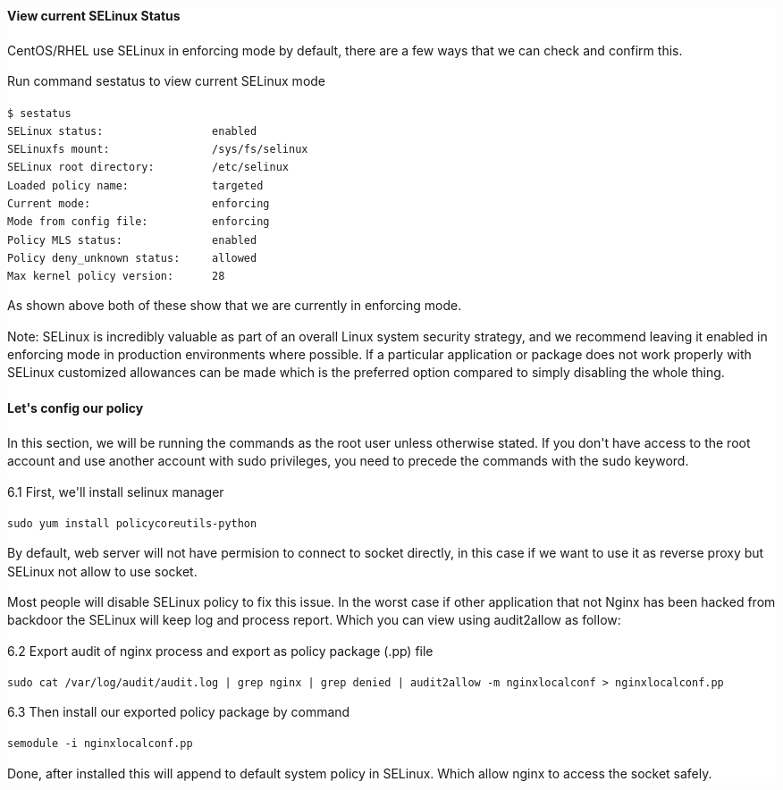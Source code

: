 #### View current SELinux Status 

CentOS/RHEL use SELinux in enforcing mode by default, there are a few ways that we can check and confirm this. 

Run command sestatus to view current SELinux mode

```shell
$ sestatus
SELinux status:                 enabled
SELinuxfs mount:                /sys/fs/selinux
SELinux root directory:         /etc/selinux
Loaded policy name:             targeted
Current mode:                   enforcing
Mode from config file:          enforcing
Policy MLS status:              enabled
Policy deny_unknown status:     allowed
Max kernel policy version:      28
````

As shown above both of these show that we are currently in enforcing mode.

Note: SELinux is incredibly valuable as part of an overall Linux system security strategy, and we recommend leaving it enabled in enforcing mode in production environments where possible. If a particular application or package does not work properly with SELinux customized allowances can be made which is the preferred option compared to simply disabling the whole thing.

#### Let's config our policy

In this section, we will be running the commands as the root user unless otherwise stated. If you don't have access to the root account and use another account with sudo privileges, you need to precede the commands with the sudo keyword.

6.1 First, we'll install selinux manager
```
sudo yum install policycoreutils-python
```

By default, web server will not have permision to connect to socket directly, in this case if we want to use it as reverse proxy but SELinux not allow to use socket. 

Most people will disable SELinux policy to fix this issue. In the worst case if other application that not Nginx has been hacked from backdoor the SELinux will keep log and process report. Which you can view using audit2allow as follow: 

6.2 Export audit of nginx process and export as policy package (.pp) file
```
sudo cat /var/log/audit/audit.log | grep nginx | grep denied | audit2allow -m nginxlocalconf > nginxlocalconf.pp
```

6.3 Then install our exported policy package by command
```
semodule -i nginxlocalconf.pp
```

Done, after installed this will append to default system policy in SELinux. Which allow nginx to access the socket safely.

